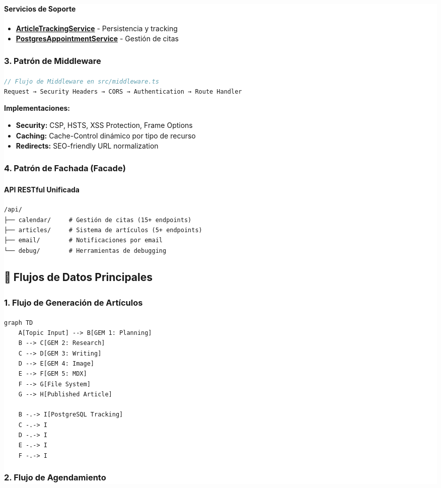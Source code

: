 #### Servicios de Soporte

- **[ArticleTrackingService](file://c:\laragon\www\web-iapunto\src\lib\database\articleTrackingSchema.ts)** - Persistencia y tracking
- **[PostgresAppointmentService](file://c:\laragon\www\web-iapunto\src\lib\database\postgresAppointmentService.ts)** - Gestión de citas

### 3. Patrón de Middleware

```typescript
// Flujo de Middleware en src/middleware.ts
Request → Security Headers → CORS → Authentication → Route Handler
```

**Implementaciones:**

- **Security:** CSP, HSTS, XSS Protection, Frame Options
- **Caching:** Cache-Control dinámico por tipo de recurso
- **Redirects:** SEO-friendly URL normalization

### 4. Patrón de Fachada (Facade)

#### API RESTful Unificada

```
/api/
├── calendar/     # Gestión de citas (15+ endpoints)
├── articles/     # Sistema de artículos (5+ endpoints)
├── email/        # Notificaciones por email
└── debug/        # Herramientas de debugging
```

## 🔄 Flujos de Datos Principales

### 1. Flujo de Generación de Artículos

```mermaid
graph TD
    A[Topic Input] --> B[GEM 1: Planning]
    B --> C[GEM 2: Research]
    C --> D[GEM 3: Writing]
    D --> E[GEM 4: Image]
    E --> F[GEM 5: MDX]
    F --> G[File System]
    G --> H[Published Article]

    B -.-> I[PostgreSQL Tracking]
    C -.-> I
    D -.-> I
    E -.-> I
    F -.-> I
```

### 2. Flujo de Agendamiento
